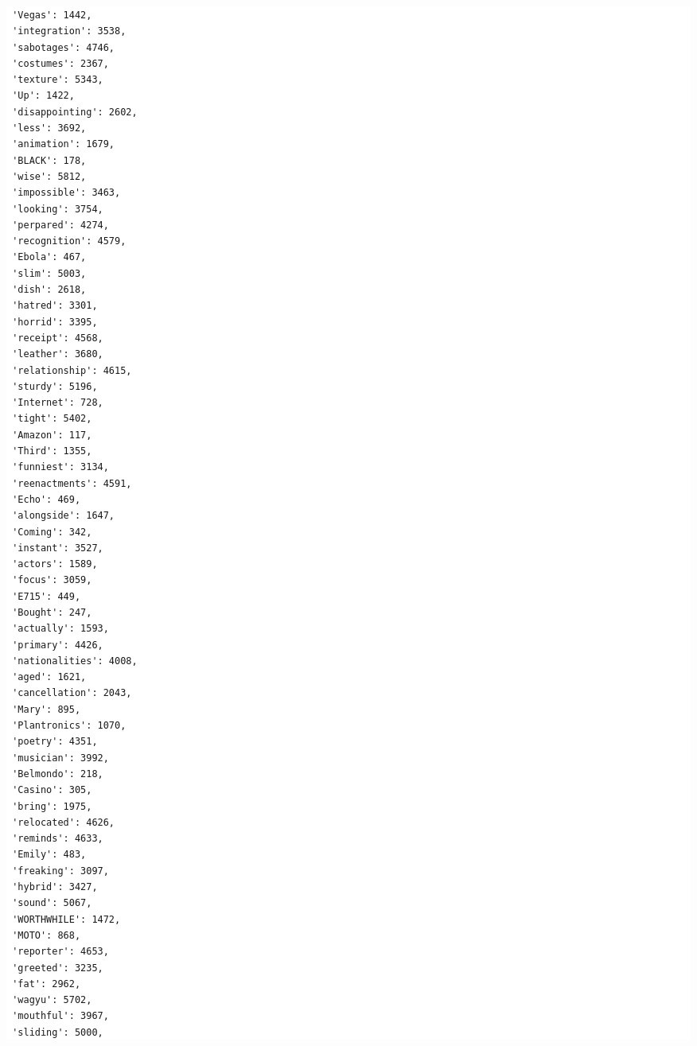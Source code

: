     'Vegas': 1442,
     'integration': 3538,
     'sabotages': 4746,
     'costumes': 2367,
     'texture': 5343,
     'Up': 1422,
     'disappointing': 2602,
     'less': 3692,
     'animation': 1679,
     'BLACK': 178,
     'wise': 5812,
     'impossible': 3463,
     'looking': 3754,
     'perpared': 4274,
     'recognition': 4579,
     'Ebola': 467,
     'slim': 5003,
     'dish': 2618,
     'hatred': 3301,
     'horrid': 3395,
     'receipt': 4568,
     'leather': 3680,
     'relationship': 4615,
     'sturdy': 5196,
     'Internet': 728,
     'tight': 5402,
     'Amazon': 117,
     'Third': 1355,
     'funniest': 3134,
     'reenactments': 4591,
     'Echo': 469,
     'alongside': 1647,
     'Coming': 342,
     'instant': 3527,
     'actors': 1589,
     'focus': 3059,
     'E715': 449,
     'Bought': 247,
     'actually': 1593,
     'primary': 4426,
     'nationalities': 4008,
     'aged': 1621,
     'cancellation': 2043,
     'Mary': 895,
     'Plantronics': 1070,
     'poetry': 4351,
     'musician': 3992,
     'Belmondo': 218,
     'Casino': 305,
     'bring': 1975,
     'relocated': 4626,
     'reminds': 4633,
     'Emily': 483,
     'freaking': 3097,
     'hybrid': 3427,
     'sound': 5067,
     'WORTHWHILE': 1472,
     'MOTO': 868,
     'reporter': 4653,
     'greeted': 3235,
     'fat': 2962,
     'wagyu': 5702,
     'mouthful': 3967,
     'sliding': 5000,